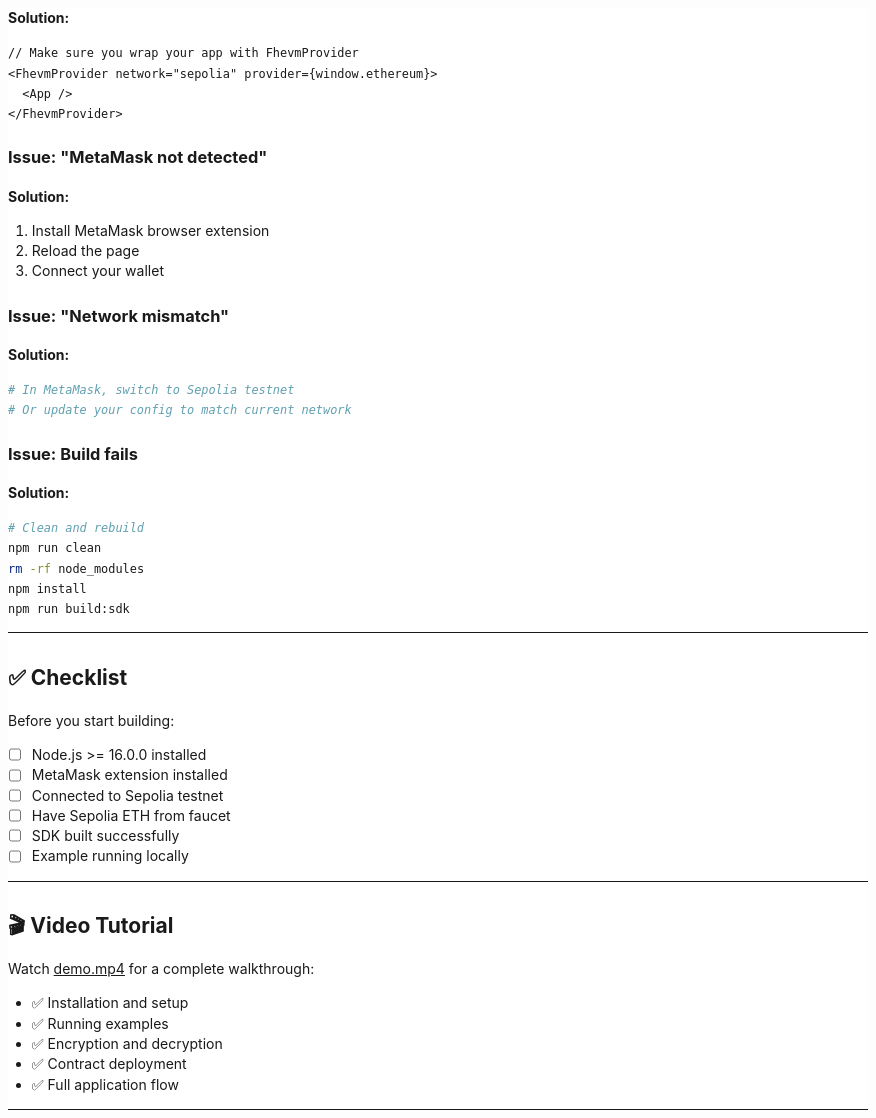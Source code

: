 **Solution:**
```tsx
// Make sure you wrap your app with FhevmProvider
<FhevmProvider network="sepolia" provider={window.ethereum}>
  <App />
</FhevmProvider>
```

### Issue: "MetaMask not detected"

**Solution:**
1. Install MetaMask browser extension
2. Reload the page
3. Connect your wallet

### Issue: "Network mismatch"

**Solution:**
```bash
# In MetaMask, switch to Sepolia testnet
# Or update your config to match current network
```

### Issue: Build fails

**Solution:**
```bash
# Clean and rebuild
npm run clean
rm -rf node_modules
npm install
npm run build:sdk
```

---

## ✅ Checklist

Before you start building:

- [ ] Node.js >= 16.0.0 installed
- [ ] MetaMask extension installed
- [ ] Connected to Sepolia testnet
- [ ] Have Sepolia ETH from faucet
- [ ] SDK built successfully
- [ ] Example running locally

---

## 🎬 Video Tutorial

Watch [demo.mp4](./demo.mp4) for a complete walkthrough:
- ✅ Installation and setup
- ✅ Running examples
- ✅ Encryption and decryption
- ✅ Contract deployment
- ✅ Full application flow

---